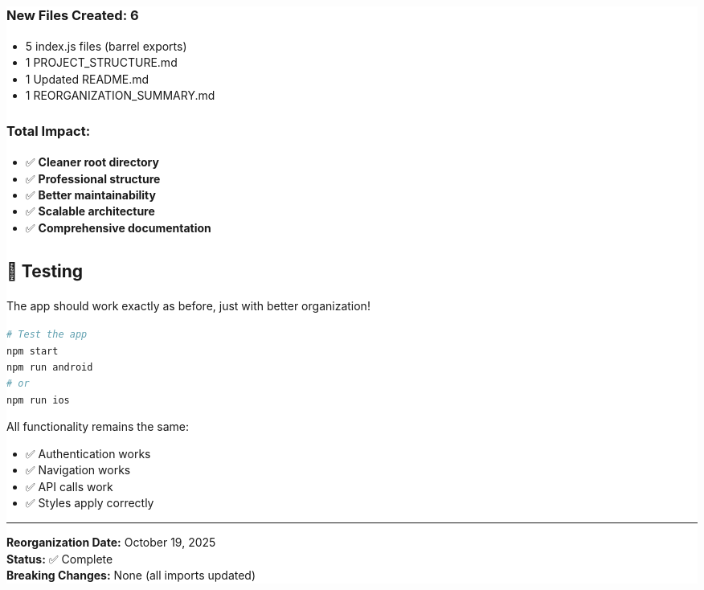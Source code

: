 ### New Files Created: 6
- 5 index.js files (barrel exports)
- 1 PROJECT_STRUCTURE.md
- 1 Updated README.md
- 1 REORGANIZATION_SUMMARY.md

### Total Impact:
- ✅ **Cleaner root directory**
- ✅ **Professional structure**
- ✅ **Better maintainability**
- ✅ **Scalable architecture**
- ✅ **Comprehensive documentation**

## 🚀 Testing

The app should work exactly as before, just with better organization!

```bash
# Test the app
npm start
npm run android
# or
npm run ios
```

All functionality remains the same:
- ✅ Authentication works
- ✅ Navigation works
- ✅ API calls work
- ✅ Styles apply correctly

---

**Reorganization Date:** October 19, 2025  
**Status:** ✅ Complete  
**Breaking Changes:** None (all imports updated)

